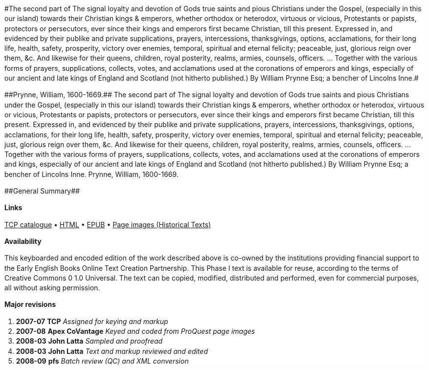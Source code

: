 #The second part of The signal loyalty and devotion of Gods true saints and pious Christians under the Gospel, (especially in this our island) towards their Christian kings & emperors, whether orthodox or heterodox, virtuous or vicious, Protestants or papists, protectors or persecutors, ever since their kings and emperors first became Christian, till this present. Expressed in, and evidenced by their publike and private supplications, prayers, intercessions, thanksgivings, options, acclamations, for their long life, health, safety, prosperity, victory over enemies, temporal, spiritual and eternal felicity; peaceable, just, glorious reign over them, &c. And likewise for their queens, children, royal posterity, realms, armies, counsels, officers. ... Together with the various forms of prayers, supplications, collects, votes, and acclamations used at the coronations of emperors and kings, especially of our ancient and late kings of England and Scotland (not hitherto published.) By William Prynne Esq; a bencher of Lincolns Inne.#

##Prynne, William, 1600-1669.##
The second part of The signal loyalty and devotion of Gods true saints and pious Christians under the Gospel, (especially in this our island) towards their Christian kings & emperors, whether orthodox or heterodox, virtuous or vicious, Protestants or papists, protectors or persecutors, ever since their kings and emperors first became Christian, till this present. Expressed in, and evidenced by their publike and private supplications, prayers, intercessions, thanksgivings, options, acclamations, for their long life, health, safety, prosperity, victory over enemies, temporal, spiritual and eternal felicity; peaceable, just, glorious reign over them, &c. And likewise for their queens, children, royal posterity, realms, armies, counsels, officers. ... Together with the various forms of prayers, supplications, collects, votes, and acclamations used at the coronations of emperors and kings, especially of our ancient and late kings of England and Scotland (not hitherto published.) By William Prynne Esq; a bencher of Lincolns Inne.
Prynne, William, 1600-1669.

##General Summary##

**Links**

[TCP catalogue](http://www.ota.ox.ac.uk/tcp/)  • 
[HTML](http://tei.it.ox.ac.uk/tcp/Texts-HTML/free/A91/A91273.html)  • 
[EPUB](http://tei.it.ox.ac.uk/tcp/Texts-EPUB/free/A91/A91273.epub) • 
[Page images (Historical Texts)](https://data.historicaltexts.jisc.ac.uk/view?pubId=eebo-99863305e&pageId=eebo-99863305e-115497-1)

**Availability**

This keyboarded and encoded edition of the
	       work described above is co-owned by the institutions
	       providing financial support to the Early English Books
	       Online Text Creation Partnership. This Phase I text is
	       available for reuse, according to the terms of Creative
	       Commons 0 1.0 Universal. The text can be copied,
	       modified, distributed and performed, even for
	       commercial purposes, all without asking permission.

**Major revisions**

1. __2007-07__ __TCP__ *Assigned for keying and markup*
1. __2007-08__ __Apex CoVantage__ *Keyed and coded from ProQuest page images*
1. __2008-03__ __John Latta__ *Sampled and proofread*
1. __2008-03__ __John Latta__ *Text and markup reviewed and edited*
1. __2008-09__ __pfs__ *Batch review (QC) and XML conversion*

